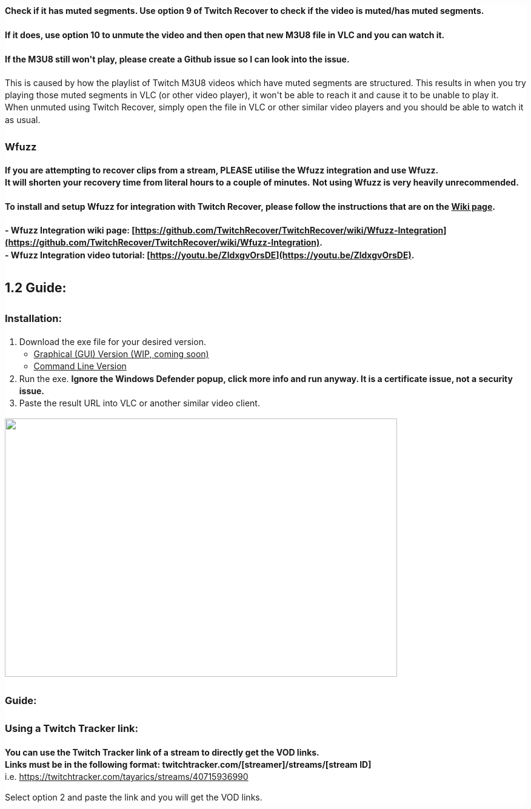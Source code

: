 #### Check if it has muted segments. Use option 9 of Twitch Recover to check if the video is muted/has muted segments.   
#### If it does, use option 10 to unmute the video and then open that new M3U8 file in VLC and you can watch it. 
  
#### If the M3U8 still won't play, please create a Github issue so I can look into the issue.

This is caused by how the playlist of Twitch M3U8 videos which have muted segments are structured. 
This results in when you try playing those muted segments in VLC (or other video player), it won't be able to reach it and cause it to be unable to play it.  
When unmuted using Twitch Recover, simply open the file in VLC or other similar video players and you should be able to watch it as usual.  
   
### Wfuzz

**If you are attempting to recover clips from a stream, PLEASE utilise the Wfuzz integration and use Wfuzz.**   
**It will shorten your recovery time from literal hours to a couple of minutes.**
**Not using Wfuzz is very heavily unrecommended.**  
   
#### To install and setup Wfuzz for integration with Twitch Recover, please follow the instructions that are on the [Wiki page](https://github.com/TwitchRecover/TwitchRecover/wiki/Wfuzz-Integration).
**- Wfuzz Integration wiki page: [https://github.com/TwitchRecover/TwitchRecover/wiki/Wfuzz-Integration](https://github.com/TwitchRecover/TwitchRecover/wiki/Wfuzz-Integration).**  
**- Wfuzz Integration video tutorial: [https://youtu.be/ZldxgvOrsDE](https://youtu.be/ZldxgvOrsDE).**

## 1.2 Guide:
  
### Installation:
1. Download the exe file for your desired version.
    - [Graphical (GUI) Version (WIP, coming soon)]()
    - [Command Line Version](https://github.com/TwitchRecover/TwitchRecover/releases/download/1.2/TwitchRecover-CLI-v1.2.exe)
2. Run the exe. **Ignore the Windows Defender popup, click more info and run anyway. It is a certificate issue, not a security issue.**
3. Paste the result URL into VLC or another similar video client.  
<img src="https://i.gyazo.com/8de89763015852c0ab70aabc6447ec04.gif" width="646.5" height="426"/>

### Guide:
### Using a Twitch Tracker link:
**You can use the Twitch Tracker link of a stream to directly get the VOD links.**  
**Links must be in the following format: twitchtracker.com/[streamer]/streams/[stream ID]**  
i.e. https://twitchtracker.com/tayarics/streams/40715936990  

Select option 2 and paste the link and you will get the VOD links.

